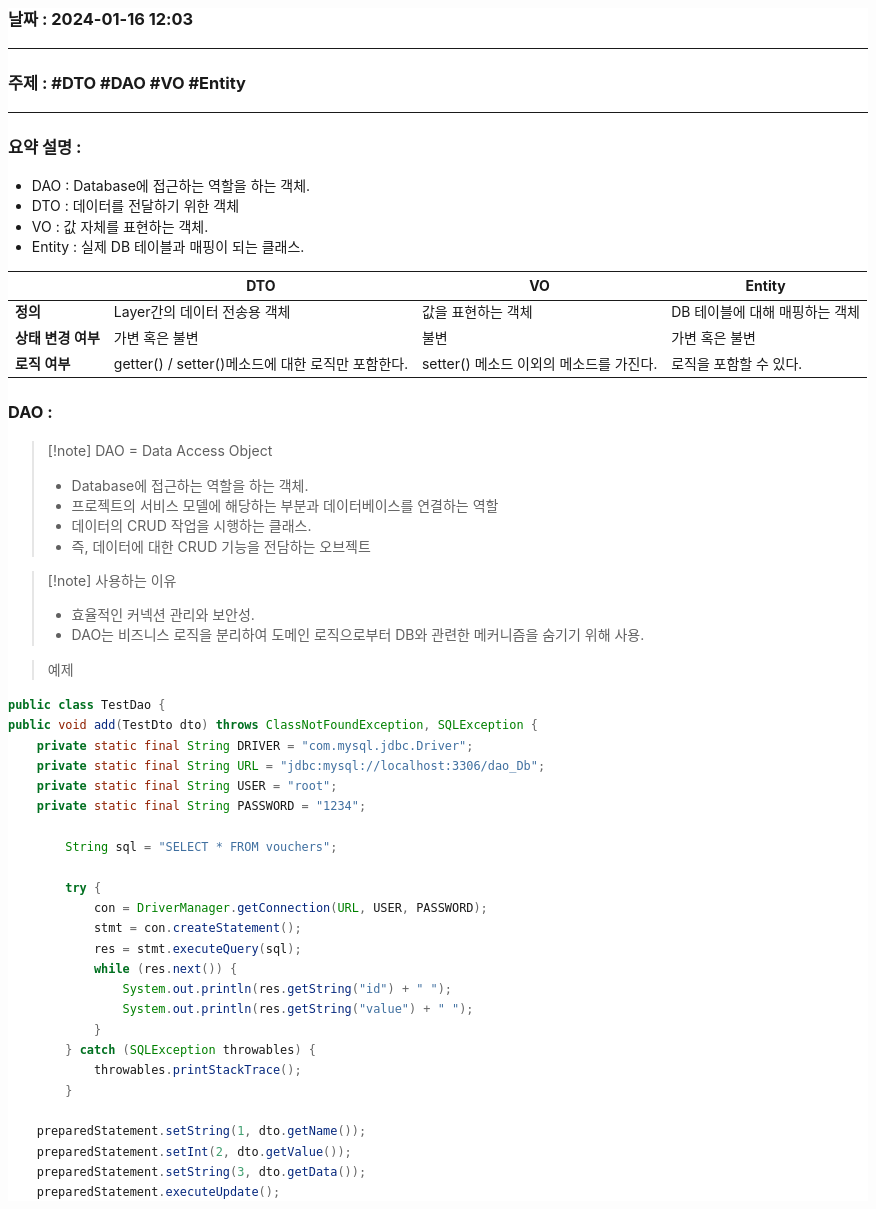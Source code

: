 ### 날짜 : 2024-01-16 12:03

___

### 주제 : #DTO #DAO #VO #Entity

___

### 요약 설명 : 

- DAO : Database에 접근하는 역할을 하는 객체.
- DTO : 데이터를 전달하기 위한 객체
- VO : 값 자체를 표현하는 객체.
- Entity : 실제 DB 테이블과 매핑이 되는 클래스.

|  |**DTO**|**VO**|**Entity**|
|---|---|---|---|
|**정의**|Layer간의 데이터 전송용 객체|값을 표현하는 객체|DB 테이블에 대해 매핑하는 객체|
|**상태 변경 여부**|가변 혹은 불변|불변|가변 혹은 불변|
|**로직 여부**|getter() / setter()메소드에 대한 로직만 포함한다.|setter() 메소드 이외의 메소드를 가진다.|로직을 포함할 수 있다.|

### DAO : 

>[!note] DAO = Data Access Object
> 
> - Database에 접근하는 역할을 하는 객체.
> - 프로젝트의 서비스 모델에 해당하는 부분과 데이터베이스를 연결하는 역할
> - 데이터의 CRUD 작업을 시행하는 클래스. 
> - 즉, 데이터에 대한 CRUD 기능을 전담하는 오브젝트

>[!note] 사용하는 이유
> 
> - 효율적인 커넥션 관리와 보안성.
> - DAO는 비즈니스 로직을 분리하여 도메인 로직으로부터 DB와 관련한 메커니즘을 숨기기 위해 사용.

> 예제

``` java
public class TestDao {
public void add(TestDto dto) throws ClassNotFoundException, SQLException {
	private static final String DRIVER = "com.mysql.jdbc.Driver";
    private static final String URL = "jdbc:mysql://localhost:3306/dao_Db";
    private static final String USER = "root";
    private static final String PASSWORD = "1234";   
		
		String sql = "SELECT * FROM vouchers";

        try {
            con = DriverManager.getConnection(URL, USER, PASSWORD);
            stmt = con.createStatement();
            res = stmt.executeQuery(sql);
            while (res.next()) {
                System.out.println(res.getString("id") + " ");
                System.out.println(res.getString("value") + " ");
            }
        } catch (SQLException throwables) {
            throwables.printStackTrace();
        }

    preparedStatement.setString(1, dto.getName());
    preparedStatement.setInt(2, dto.getValue());
    preparedStatement.setString(3, dto.getData());
    preparedStatement.executeUpdate();
```